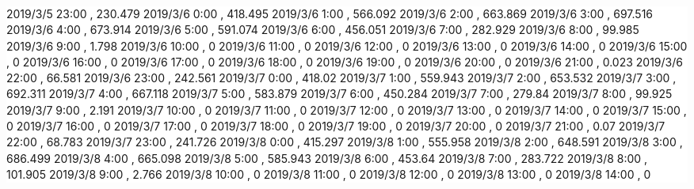 2019/3/5 23:00	,	230.479
2019/3/6 0:00	,	418.495
2019/3/6 1:00	,	566.092
2019/3/6 2:00	,	663.869
2019/3/6 3:00	,	697.516
2019/3/6 4:00	,	673.914
2019/3/6 5:00	,	591.074
2019/3/6 6:00	,	456.051
2019/3/6 7:00	,	282.929
2019/3/6 8:00	,	99.985
2019/3/6 9:00	,	1.798
2019/3/6 10:00	,	0
2019/3/6 11:00	,	0
2019/3/6 12:00	,	0
2019/3/6 13:00	,	0
2019/3/6 14:00	,	0
2019/3/6 15:00	,	0
2019/3/6 16:00	,	0
2019/3/6 17:00	,	0
2019/3/6 18:00	,	0
2019/3/6 19:00	,	0
2019/3/6 20:00	,	0
2019/3/6 21:00	,	0.023
2019/3/6 22:00	,	66.581
2019/3/6 23:00	,	242.561
2019/3/7 0:00	,	418.02
2019/3/7 1:00	,	559.943
2019/3/7 2:00	,	653.532
2019/3/7 3:00	,	692.311
2019/3/7 4:00	,	667.118
2019/3/7 5:00	,	583.879
2019/3/7 6:00	,	450.284
2019/3/7 7:00	,	279.84
2019/3/7 8:00	,	99.925
2019/3/7 9:00	,	2.191
2019/3/7 10:00	,	0
2019/3/7 11:00	,	0
2019/3/7 12:00	,	0
2019/3/7 13:00	,	0
2019/3/7 14:00	,	0
2019/3/7 15:00	,	0
2019/3/7 16:00	,	0
2019/3/7 17:00	,	0
2019/3/7 18:00	,	0
2019/3/7 19:00	,	0
2019/3/7 20:00	,	0
2019/3/7 21:00	,	0.07
2019/3/7 22:00	,	68.783
2019/3/7 23:00	,	241.726
2019/3/8 0:00	,	415.297
2019/3/8 1:00	,	555.958
2019/3/8 2:00	,	648.591
2019/3/8 3:00	,	686.499
2019/3/8 4:00	,	665.098
2019/3/8 5:00	,	585.943
2019/3/8 6:00	,	453.64
2019/3/8 7:00	,	283.722
2019/3/8 8:00	,	101.905
2019/3/8 9:00	,	2.766
2019/3/8 10:00	,	0
2019/3/8 11:00	,	0
2019/3/8 12:00	,	0
2019/3/8 13:00	,	0
2019/3/8 14:00	,	0